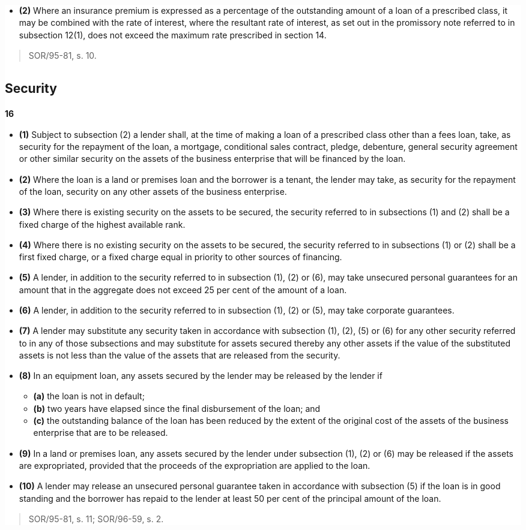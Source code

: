 - **(2)** Where an insurance premium is expressed as a percentage of the outstanding amount of a loan of a prescribed class, it may be combined with the rate of interest, where the resultant rate of interest, as set out in the promissory note referred to in subsection 12(1), does not exceed the maximum rate prescribed in section 14.
> SOR/95-81, s. 10.





## Security


**16** 

- **(1)** Subject to subsection (2) a lender shall, at the time of making a loan of a prescribed class other than a fees loan, take, as security for the repayment of the loan, a mortgage, conditional sales contract, pledge, debenture, general security agreement or other similar security on the assets of the business enterprise that will be financed by the loan.

- **(2)** Where the loan is a land or premises loan and the borrower is a tenant, the lender may take, as security for the repayment of the loan, security on any other assets of the business enterprise.

- **(3)** Where there is existing security on the assets to be secured, the security referred to in subsections (1) and (2) shall be a fixed charge of the highest available rank.

- **(4)** Where there is no existing security on the assets to be secured, the security referred to in subsections (1) or (2) shall be a first fixed charge, or a fixed charge equal in priority to other sources of financing.

- **(5)** A lender, in addition to the security referred to in subsection (1), (2) or (6), may take unsecured personal guarantees for an amount that in the aggregate does not exceed 25 per cent of the amount of a loan.

- **(6)** A lender, in addition to the security referred to in subsection (1), (2) or (5), may take corporate guarantees.

- **(7)** A lender may substitute any security taken in accordance with subsection (1), (2), (5) or (6) for any other security referred to in any of those subsections and may substitute for assets secured thereby any other assets if the value of the substituted assets is not less than the value of the assets that are released from the security.

- **(8)** In an equipment loan, any assets secured by the lender may be released by the lender if
	- **(a)** the loan is not in default;
	- **(b)** two years have elapsed since the final disbursement of the loan; and
	- **(c)** the outstanding balance of the loan has been reduced by the extent of the original cost of the assets of the business enterprise that are to be released.

- **(9)** In a land or premises loan, any assets secured by the lender under subsection (1), (2) or (6) may be released if the assets are expropriated, provided that the proceeds of the expropriation are applied to the loan.

- **(10)** A lender may release an unsecured personal guarantee taken in accordance with subsection (5) if the loan is in good standing and the borrower has repaid to the lender at least 50 per cent of the principal amount of the loan.
> SOR/95-81, s. 11; SOR/96-59, s. 2.
